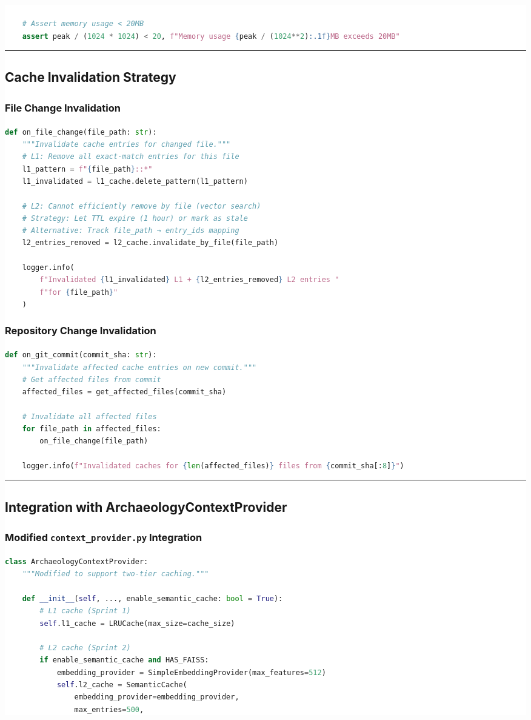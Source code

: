 ```python

    # Assert memory usage < 20MB
    assert peak / (1024 * 1024) < 20, f"Memory usage {peak / (1024**2):.1f}MB exceeds 20MB"
```

---

## Cache Invalidation Strategy

### File Change Invalidation

```python
def on_file_change(file_path: str):
    """Invalidate cache entries for changed file."""
    # L1: Remove all exact-match entries for this file
    l1_pattern = f"{file_path}::*"
    l1_invalidated = l1_cache.delete_pattern(l1_pattern)

    # L2: Cannot efficiently remove by file (vector search)
    # Strategy: Let TTL expire (1 hour) or mark as stale
    # Alternative: Track file_path → entry_ids mapping
    l2_entries_removed = l2_cache.invalidate_by_file(file_path)

    logger.info(
        f"Invalidated {l1_invalidated} L1 + {l2_entries_removed} L2 entries "
        f"for {file_path}"
    )
```

### Repository Change Invalidation

```python
def on_git_commit(commit_sha: str):
    """Invalidate affected cache entries on new commit."""
    # Get affected files from commit
    affected_files = get_affected_files(commit_sha)

    # Invalidate all affected files
    for file_path in affected_files:
        on_file_change(file_path)

    logger.info(f"Invalidated caches for {len(affected_files)} files from {commit_sha[:8]}")
```

---

## Integration with ArchaeologyContextProvider

### Modified `context_provider.py` Integration

```python
class ArchaeologyContextProvider:
    """Modified to support two-tier caching."""

    def __init__(self, ..., enable_semantic_cache: bool = True):
        # L1 cache (Sprint 1)
        self.l1_cache = LRUCache(max_size=cache_size)

        # L2 cache (Sprint 2)
        if enable_semantic_cache and HAS_FAISS:
            embedding_provider = SimpleEmbeddingProvider(max_features=512)
            self.l2_cache = SemanticCache(
                embedding_provider=embedding_provider,
                max_entries=500,
```